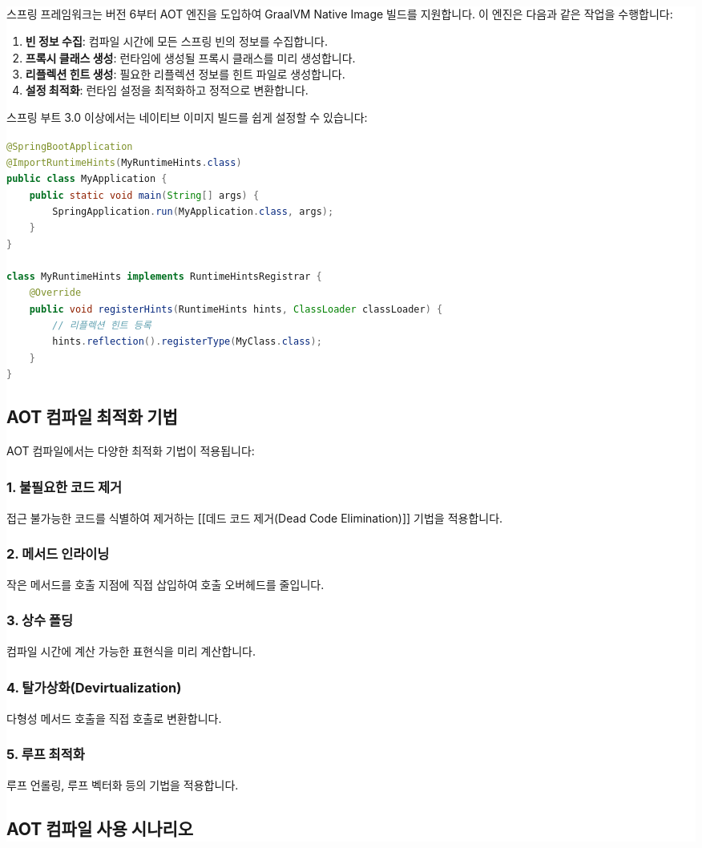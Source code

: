 스프링 프레임워크는 버전 6부터 AOT 엔진을 도입하여 GraalVM Native Image 빌드를 지원합니다. 이 엔진은 다음과 같은 작업을 수행합니다:

1. **빈 정보 수집**: 컴파일 시간에 모든 스프링 빈의 정보를 수집합니다.
2. **프록시 클래스 생성**: 런타임에 생성될 프록시 클래스를 미리 생성합니다.
3. **리플렉션 힌트 생성**: 필요한 리플렉션 정보를 힌트 파일로 생성합니다.
4. **설정 최적화**: 런타임 설정을 최적화하고 정적으로 변환합니다.

스프링 부트 3.0 이상에서는 네이티브 이미지 빌드를 쉽게 설정할 수 있습니다:

```java
@SpringBootApplication
@ImportRuntimeHints(MyRuntimeHints.class)
public class MyApplication {
    public static void main(String[] args) {
        SpringApplication.run(MyApplication.class, args);
    }
}

class MyRuntimeHints implements RuntimeHintsRegistrar {
    @Override
    public void registerHints(RuntimeHints hints, ClassLoader classLoader) {
        // 리플렉션 힌트 등록
        hints.reflection().registerType(MyClass.class);
    }
}
```

## AOT 컴파일 최적화 기법

AOT 컴파일에서는 다양한 최적화 기법이 적용됩니다:

### 1. 불필요한 코드 제거

접근 불가능한 코드를 식별하여 제거하는 [[데드 코드 제거(Dead Code Elimination)]] 기법을 적용합니다.

### 2. 메서드 인라이닝

작은 메서드를 호출 지점에 직접 삽입하여 호출 오버헤드를 줄입니다.

### 3. 상수 폴딩

컴파일 시간에 계산 가능한 표현식을 미리 계산합니다.

### 4. 탈가상화(Devirtualization)

다형성 메서드 호출을 직접 호출로 변환합니다.

### 5. 루프 최적화

루프 언롤링, 루프 벡터화 등의 기법을 적용합니다.

## AOT 컴파일 사용 시나리오
